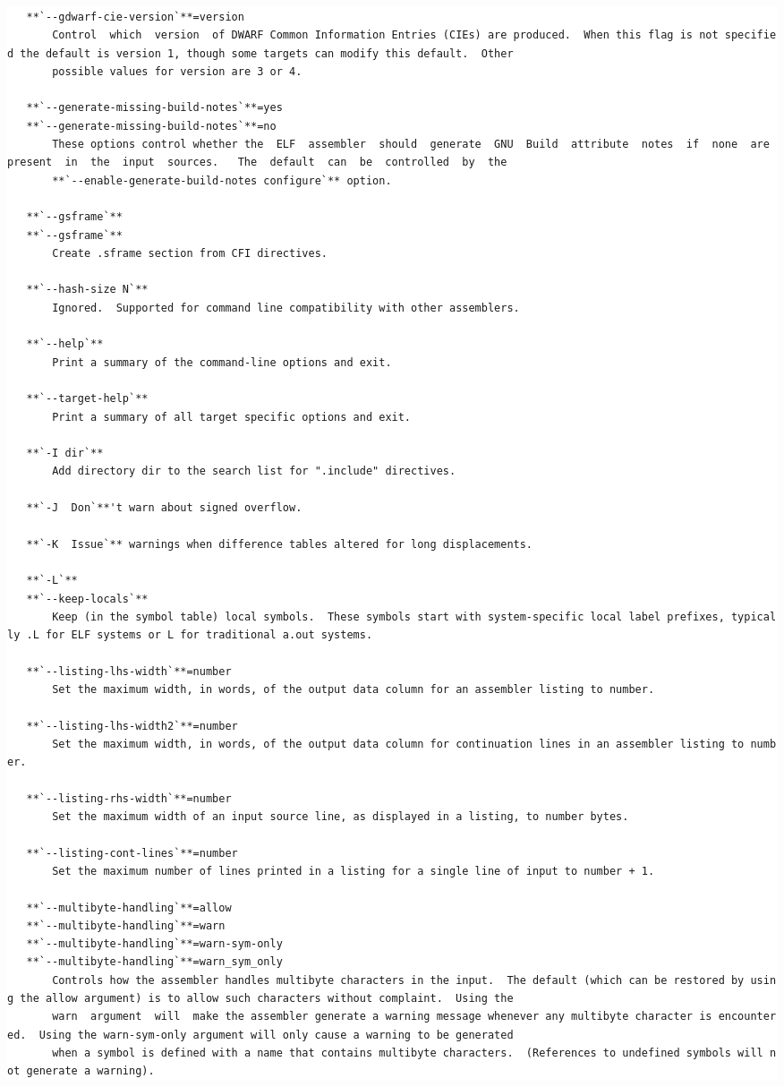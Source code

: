        **`--gdwarf-cie-version`**=version
           Control  which  version  of DWARF Common Information Entries (CIEs) are produced.  When this flag is not specified the default is version 1, though some targets can modify this default.  Other
           possible values for version are 3 or 4.

       **`--generate-missing-build-notes`**=yes
       **`--generate-missing-build-notes`**=no
           These options control whether the  ELF  assembler  should  generate  GNU  Build  attribute  notes  if  none  are  present  in  the  input  sources.   The  default  can  be  controlled  by  the
           **`--enable-generate-build-notes configure`** option.

       **`--gsframe`**
       **`--gsframe`**
           Create .sframe section from CFI directives.

       **`--hash-size N`**
           Ignored.  Supported for command line compatibility with other assemblers.

       **`--help`**
           Print a summary of the command-line options and exit.

       **`--target-help`**
           Print a summary of all target specific options and exit.

       **`-I dir`**
           Add directory dir to the search list for ".include" directives.

       **`-J  Don`**'t warn about signed overflow.

       **`-K  Issue`** warnings when difference tables altered for long displacements.

       **`-L`**
       **`--keep-locals`**
           Keep (in the symbol table) local symbols.  These symbols start with system-specific local label prefixes, typically .L for ELF systems or L for traditional a.out systems.

       **`--listing-lhs-width`**=number
           Set the maximum width, in words, of the output data column for an assembler listing to number.

       **`--listing-lhs-width2`**=number
           Set the maximum width, in words, of the output data column for continuation lines in an assembler listing to number.

       **`--listing-rhs-width`**=number
           Set the maximum width of an input source line, as displayed in a listing, to number bytes.

       **`--listing-cont-lines`**=number
           Set the maximum number of lines printed in a listing for a single line of input to number + 1.

       **`--multibyte-handling`**=allow
       **`--multibyte-handling`**=warn
       **`--multibyte-handling`**=warn-sym-only
       **`--multibyte-handling`**=warn_sym_only
           Controls how the assembler handles multibyte characters in the input.  The default (which can be restored by using the allow argument) is to allow such characters without complaint.  Using the
           warn  argument  will  make the assembler generate a warning message whenever any multibyte character is encountered.  Using the warn-sym-only argument will only cause a warning to be generated
           when a symbol is defined with a name that contains multibyte characters.  (References to undefined symbols will not generate a warning).
